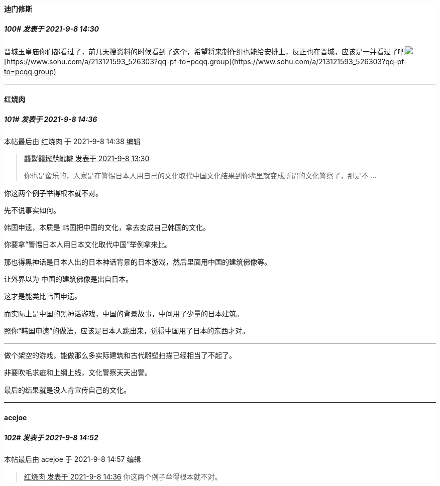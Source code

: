 ####  迪门修斯  
##### 100#       发表于 2021-9-8 14:30


晋城玉皇庙你们都看过了，前几天搜资料的时候看到了这个，希望将来制作组也能给安排上，反正也在晋城，应该是一并看过了吧<img src="http://5b0988e595225.cdn.sohucs.com/images/20171227/72b7b2f55d784eedb582d0c148dfb4ce.jpeg" referrerpolicy="no-referrer">
[https://www.sohu.com/a/213121593_526303?qq-pf-to=pcqq.group](https://www.sohu.com/a/213121593_526303?qq-pf-to=pcqq.group)


*****

####  红烧肉  
##### 101#       发表于 2021-9-8 14:36


 本帖最后由 红烧肉 于 2021-9-8 14:38 编辑 
<blockquote><a href="httphttps://bbs.saraba1st.com/2b/forum.php?mod=redirect&amp;goto=findpost&amp;pid=52664412&amp;ptid=2024712" target="_blank">龘䶛䨻䎱㸞蚮䡶 发表于 2021-9-8 13:30</a>

你也是蛮乐的，人家是在警惕日本人用自己的文化取代中国文化结果到你嘴里就变成所谓的文化警察了，那是不 ...</blockquote>
你这两个例子举得根本就不对。

先不说事实如何。


韩国申遗，本质是 韩国把中国的文化，拿去变成自己韩国的文化。


你要拿“警惕日本人用日本文化取代中国”举例拿来比。

那也得黑神话是日本人出的日本神话背景的日本游戏，然后里面用中国的建筑佛像等。

让外界以为 中国的建筑佛像是出自日本。


这才是能类比韩国申遗。


而实际上是中国的黑神话游戏，中国的背景故事，中间用了少量的日本建筑。

照你“韩国申遗”的做法，应该是日本人跳出来，觉得中国用了日本的东西才对。


----------

做个架空的游戏，能做那么多实际建筑和古代雕塑扫描已经相当了不起了。

非要吹毛求疵和上纲上线，文化警察天天出警。

最后的结果就是没人肯宣传自己的文化。


*****

####  acejoe  
##### 102#       发表于 2021-9-8 14:52


 本帖最后由 acejoe 于 2021-9-8 14:57 编辑 
<blockquote><a href="httphttps://bbs.saraba1st.com/2b/forum.php?mod=redirect&amp;goto=findpost&amp;pid=52665404&amp;ptid=2024712" target="_blank">红烧肉 发表于 2021-9-8 14:36</a>
你这两个例子举得根本就不对。
